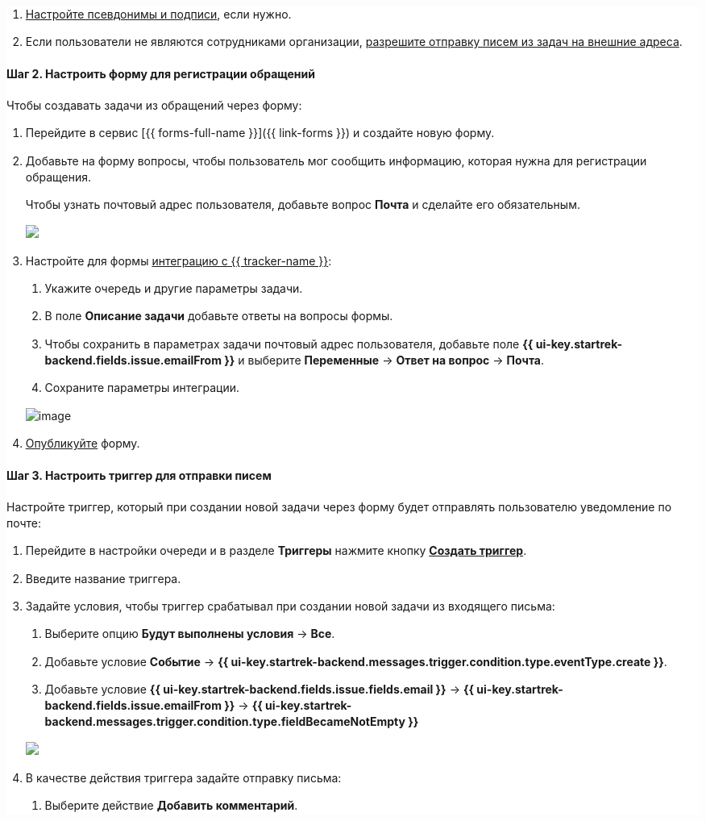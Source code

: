 
1. [Настройте псевдонимы и подписи](queue-mail.md#send_outside), если нужно.

1. Если пользователи не являются сотрудниками организации, [разрешите отправку писем из задач на внешние адреса](queue-mail.md#send_outside).
   
#### Шаг 2. Настроить форму для регистрации обращений

Чтобы создавать задачи из обращений через форму:

1. Перейдите в сервис [{{ forms-full-name }}]({{ link-forms }}) и создайте новую форму.

1. Добавьте на форму вопросы, чтобы пользователь мог сообщить информацию, которая нужна для регистрации обращения.

    Чтобы узнать почтовый адрес пользователя, добавьте вопрос **Почта** и сделайте его обязательным.

    ![](../../_assets/tracker/trigger-example-form-constructor.png)

1. Настройте для формы [интеграцию с {{ tracker-name }}](../../forms/create-task.md):

    1. Укажите очередь и другие параметры задачи.

    1. В поле **Описание задачи** добавьте ответы на вопросы формы.

    1. Чтобы сохранить в параметрах задачи почтовый адрес пользователя, добавьте поле **{{ ui-key.startrek-backend.fields.issue.emailFrom }}** и выберите **Переменные** → **Ответ на вопрос** → **Почта**.
        
    1. Сохраните параметры интеграции.

    ![image](../../_assets/tracker/trigger-example-form-integration.png)

1. [Опубликуйте](../../forms/publish.md#section_link) форму.

#### Шаг 3. Настроить триггер для отправки писем

Настройте триггер, который при создании новой задачи через форму будет отправлять пользователю уведомление по почте:

1. Перейдите в настройки очереди и в разделе **Триггеры** нажмите кнопку [**Создать триггер**](../user/create-trigger.md).

1. Введите название триггера.

1. Задайте условия, чтобы триггер срабатывал при создании новой задачи из входящего письма:

    1. Выберите опцию **Будут выполнены условия** → **Все**.

    1. Добавьте условие **Событие** → **{{ ui-key.startrek-backend.messages.trigger.condition.type.eventType.create }}**.

    1. Добавьте условие **{{ ui-key.startrek-backend.fields.issue.fields.email }}** → **{{ ui-key.startrek-backend.fields.issue.emailFrom }}** → **{{ ui-key.startrek-backend.messages.trigger.condition.type.fieldBecameNotEmpty }}**

    ![](../../_assets/tracker/trigger-example-form-condition.png)

1. В качестве действия триггера задайте отправку письма:

    1. Выберите действие **Добавить комментарий**.
